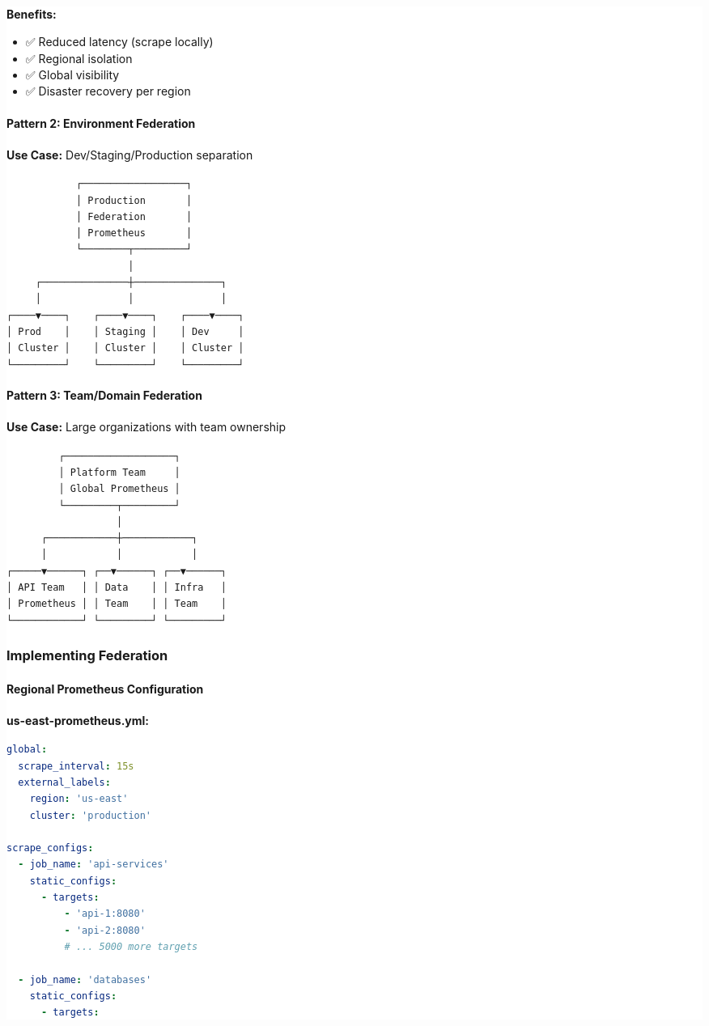 **Benefits:**
- ✅ Reduced latency (scrape locally)
- ✅ Regional isolation
- ✅ Global visibility
- ✅ Disaster recovery per region

#### Pattern 2: Environment Federation

**Use Case:** Dev/Staging/Production separation

```
            ┌──────────────────┐
            │ Production       │
            │ Federation       │
            │ Prometheus       │
            └────────┬─────────┘
                     │
     ┌───────────────┼───────────────┐
     │               │               │
┌────▼────┐    ┌────▼────┐    ┌────▼────┐
│ Prod    │    │ Staging │    │ Dev     │
│ Cluster │    │ Cluster │    │ Cluster │
└─────────┘    └─────────┘    └─────────┘
```

#### Pattern 3: Team/Domain Federation

**Use Case:** Large organizations with team ownership

```
         ┌───────────────────┐
         │ Platform Team     │
         │ Global Prometheus │
         └─────────┬─────────┘
                   │
      ┌────────────┼────────────┐
      │            │            │
┌─────▼──────┐ ┌──▼──────┐ ┌──▼──────┐
│ API Team   │ │ Data    │ │ Infra   │
│ Prometheus │ │ Team    │ │ Team    │
└────────────┘ └─────────┘ └─────────┘
```

### Implementing Federation

#### Regional Prometheus Configuration

**us-east-prometheus.yml:**

```yaml
global:
  scrape_interval: 15s
  external_labels:
    region: 'us-east'
    cluster: 'production'

scrape_configs:
  - job_name: 'api-services'
    static_configs:
      - targets:
          - 'api-1:8080'
          - 'api-2:8080'
          # ... 5000 more targets

  - job_name: 'databases'
    static_configs:
      - targets:
```